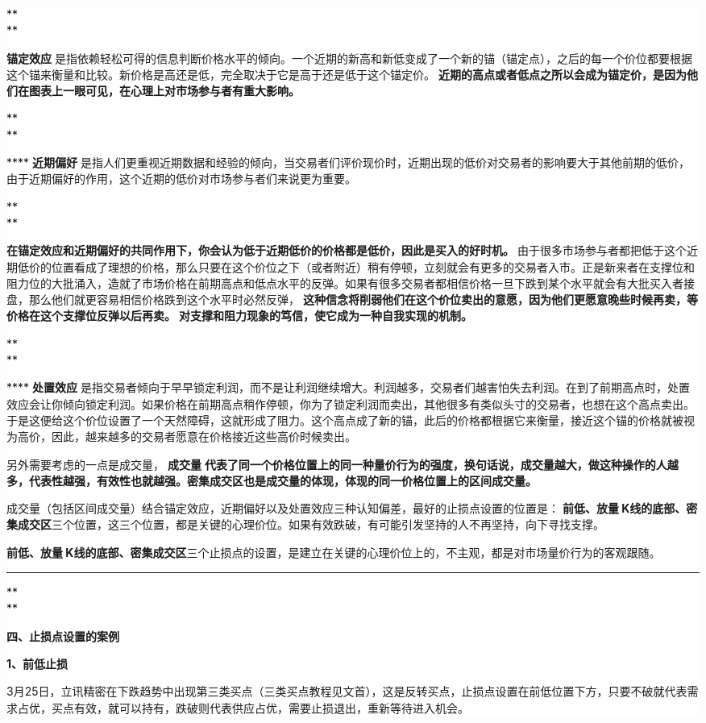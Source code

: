  **  
**

 **锚定效应**
是指依赖轻松可得的信息判断价格水平的倾向。一个近期的新高和新低变成了一个新的锚（锚定点），之后的每一个价位都要根据这个锚来衡量和比较。新价格是高还是低，完全取决于它是高于还是低于这个锚定价。
**近期的高点或者低点之所以会成为锚定价，是因为他们在图表上一眼可见，在心理上对市场参与者有重大影响。**

 **  
**

 **** **近期偏好**
是指人们更重视近期数据和经验的倾向，当交易者们评价现价时，近期出现的低价对交易者的影响要大于其他前期的低价，由于近期偏好的作用，这个近期的低价对市场参与者们来说更为重要。

 **  
**

 **在锚定效应和近期偏好的共同作用下，你会认为低于近期低价的价格都是低价，因此是买入的好时机。**
由于很多市场参与者都把低于这个近期低价的位置看成了理想的价格，那么只要在这个价位之下（或者附近）稍有停顿，立刻就会有更多的交易者入市。正是新来者在支撑位和阻力位的大批涌入，造就了市场价格在前期高点和低点水平的反弹。如果有很多交易者都相信价格一旦下跌到某个水平就会有大批买入者接盘，那么他们就更容易相信价格跌到这个水平时必然反弹，
**这种信念将削弱他们在这个价位卖出的意愿，因为他们更愿意晚些时候再卖，等价格在这个支撑位反弹以后再卖。**
**对支撑和阻力现象的笃信，使它成为一种自我实现的机制。**

 **  
**

 **** **处置效应**
是指交易者倾向于早早锁定利润，而不是让利润继续增大。利润越多，交易者们越害怕失去利润。在到了前期高点时，处置效应会让你倾向锁定利润。如果价格在前期高点稍作停顿，你为了锁定利润而卖出，其他很多有类似头寸的交易者，也想在这个高点卖出。于是这便给这个价位设置了一个天然障碍，这就形成了阻力。这个高点成了新的锚，此后的价格都根据它来衡量，接近这个锚的价格就被视为高价，因此，越来越多的交易者愿意在价格接近这些高价时候卖出。

  



另外需要考虑的一点是成交量， **成交量**
**代表了同一个价格位置上的同一种量价行为的强度，换句话说，成交量越大，做这种操作的人越多，代表性越强，有效性也就越强。密集成交区也是成交量的体现，体现的同一价格位置上的区间成交量。**



成交量（包括区间成交量）结合锚定效应，近期偏好以及处置效应三种认知偏差，最好的止损点设置的位置是： **前低、放量
K线的底部、密集成交区**三个位置，这三个位置，都是关键的心理价位。如果有效跌破，有可能引发坚持的人不再坚持，向下寻找支撑。



 **前低、放量 K线的底部、密集成交区**三个止损点的设置，是建立在关键的心理价位上的，不主观，都是对市场量价行为的客观跟随。

 ** **

  

 **  
**

 **四、止损点设置的案例**



 **1、前低止损**



  

3月25日，立讯精密在下跌趋势中出现第三类买点（三类买点教程见文首），这是反转买点，止损点设置在前低位置下方，只要不破就代表需求占优，买点有效，就可以持有，跌破则代表供应占优，需要止损退出，重新等待进入机会。
